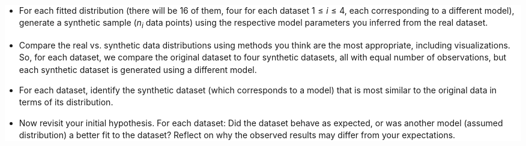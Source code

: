 - For each fitted distribution (there will be 16 of them, four for
  each dataset $1\leq i\leq 4$, each corresponding to a different
  model), generate a synthetic sample ($n_i$ data points) using the
  respective model parameters you inferred from the real dataset.

- Compare the real vs. synthetic data distributions using methods you
  think are the most appropriate, including visualizations. So, for
  each dataset, we compare the original dataset to four synthetic
  datasets, all with equal number of observations, but each synthetic
  dataset is generated using a different model.

- For each dataset, identify the synthetic dataset (which corresponds
  to a model) that is most similar to the original data in terms of
  its distribution.

- Now revisit your initial hypothesis. For each dataset: Did the
  dataset behave as expected, or was another model (assumed
  distribution) a better fit to the dataset? Reflect on why the
  observed results may differ from your expectations.
